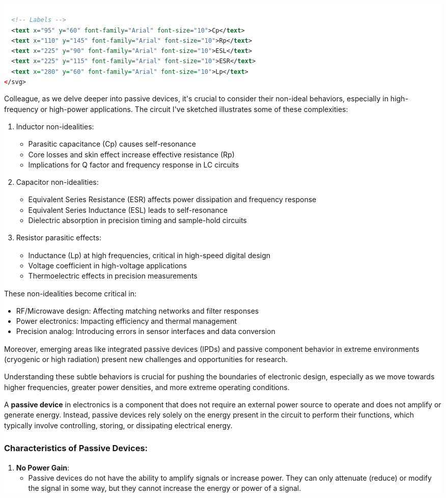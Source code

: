 ```svg
  
  <!-- Labels -->
  <text x="95" y="60" font-family="Arial" font-size="10">Cp</text>
  <text x="110" y="145" font-family="Arial" font-size="10">Rp</text>
  <text x="225" y="90" font-family="Arial" font-size="10">ESL</text>
  <text x="225" y="115" font-family="Arial" font-size="10">ESR</text>
  <text x="280" y="60" font-family="Arial" font-size="10">Lp</text>
</svg>

```

Colleague, as we delve deeper into passive devices, it's crucial to consider their non-ideal behaviors, especially in high-frequency or high-power applications. The circuit I've sketched illustrates some of these complexities:

1. Inductor non-idealities: 
   - Parasitic capacitance (Cp) causes self-resonance
   - Core losses and skin effect increase effective resistance (Rp)
   - Implications for Q factor and frequency response in LC circuits

2. Capacitor non-idealities:
   - Equivalent Series Resistance (ESR) affects power dissipation and frequency response
   - Equivalent Series Inductance (ESL) leads to self-resonance
   - Dielectric absorption in precision timing and sample-hold circuits

3. Resistor parasitic effects:
   - Inductance (Lp) at high frequencies, critical in high-speed digital design
   - Voltage coefficient in high-voltage applications
   - Thermoelectric effects in precision measurements

These non-idealities become critical in:
- RF/Microwave design: Affecting matching networks and filter responses
- Power electronics: Impacting efficiency and thermal management
- Precision analog: Introducing errors in sensor interfaces and data conversion

Moreover, emerging areas like integrated passive devices (IPDs) and passive component behavior in extreme environments (cryogenic or high radiation) present new challenges and opportunities for research.

Understanding these subtle behaviors is crucial for pushing the boundaries of electronic design, especially as we move towards higher frequencies, greater power densities, and more extreme operating conditions.


A **passive device** in electronics is a component that does not require an external power source to operate and does not amplify or generate energy. Instead, passive devices rely solely on the energy present in the circuit to perform their functions, which typically involve controlling, storing, or dissipating electrical energy.

### Characteristics of Passive Devices:

1. **No Power Gain**:
   - Passive devices do not have the ability to amplify signals or increase power. They can only attenuate (reduce) or modify the signal in some way, but they cannot increase the energy or power of a signal.
